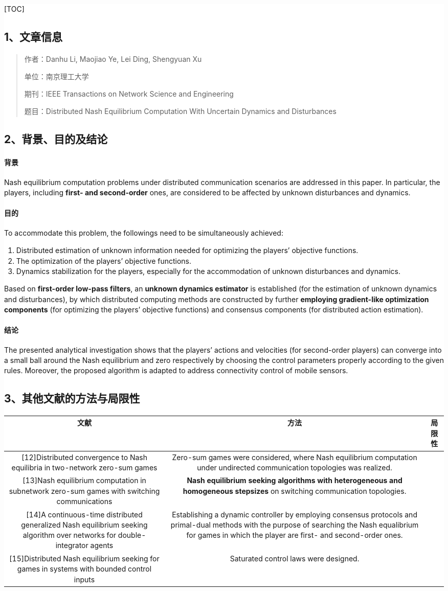 [TOC]

## 1、文章信息

> 作者：Danhu Li, Maojiao Ye, Lei Ding, Shengyuan Xu
>
> 单位：南京理工大学
>
> 期刊：IEEE Transactions on Network Science and Engineering
>
> 题目：Distributed Nash Equilibrium Computation With Uncertain Dynamics and Disturbances

## 2、背景、目的及结论

#### 背景

Nash equilibrium computation problems under distributed communication scenarios are addressed in this paper. In particular, the players, including **first- and second-order** ones, are considered to be affected by unknown disturbances and dynamics.

#### 目的

To accommodate this problem, the followings need to be simultaneously achieved: 

1. Distributed estimation of unknown information needed for optimizing the players’ objective functions.
2. The optimization of the players’ objective functions.
3. Dynamics stabilization for the players, especially for the accommodation of unknown disturbances and dynamics.

Based on **first-order low-pass filters**, an **unknown dynamics estimator** is established (for the estimation of unknown dynamics and disturbances), by which distributed computing methods are constructed by further **employing gradient-like optimization components** (for optimizing the players’ objective functions) and consensus components (for distributed action estimation).

#### 结论

The presented analytical investigation shows that the players’ actions and velocities (for second-order players) can converge into a small ball around the Nash equilibrium and zero respectively by choosing the control parameters properly according to the given rules. Moreover, the proposed algorithm is adapted to address connectivity control of mobile sensors.

## 3、其他文献的方法与局限性

|                                                            文献                                                             |                                                                                                     方法                                                                                                      |                                                                                                                                                                   局限性                                                                                                                                                                   |
| :-------------------------------------------------------------------------------------------------------------------------: | :-----------------------------------------------------------------------------------------------------------------------------------------------------------------------------------------------------------: | :----------------------------------------------------------------------------------------------------------------------------------------------------------------------------------------------------------------------------------------------------------------------------------------------------------------------------------------: |
|                        [12]Distributed convergence to Nash equilibria in two-network zero-sum games                         |                                          Zero-sum games were considered, where Nash equilibrium computation under undirected communication topologies was realized.                                           |                                                                                                                                                                                                                                                                                                                                            |
|                 [13]Nash equilibrium computation in subnetwork zero-sum games with switching communications                 |                                          **Nash equilibrium seeking algorithms with heterogeneous and homogeneous stepsizes** on switching communication topologies.                                          |                                                                                                                                                                                                                                                                                                                                            |
| [14]A continuous-time distributed generalized Nash equilibrium seeking algorithm over networks for double-integrator agents | Establishing a dynamic controller by employing consensus protocols and primal-dual methods with the purpose of searching the Nash equalibrium for games in which the player are first- and second-order ones. |                                                                                                                                                                                                                                                                                                                                            |
|                  [15]Distributed Nash equilibrium seeking for games in systems with bounded control inputs                  |                                                                                     Saturated control laws were designed.                                                                                     |                                                                                                                                                                                                                                                                                                                                            |